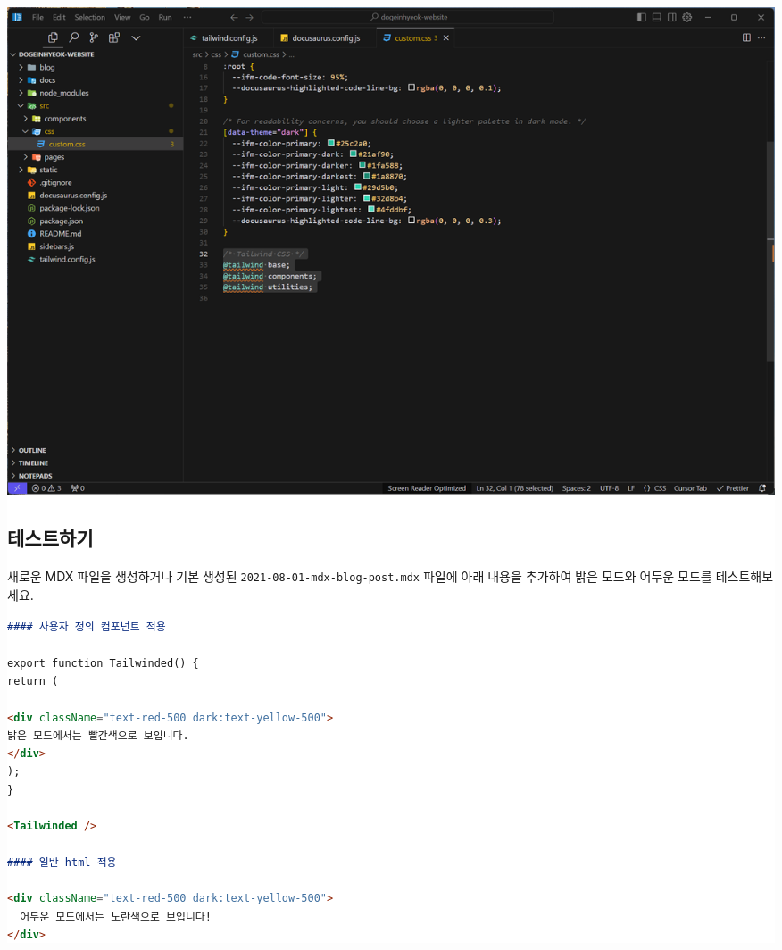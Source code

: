 ![009](./img/create-docusaurus/009.png)

## **테스트하기**

새로운 MDX 파일을 생성하거나 기본 생성된 `2021-08-01-mdx-blog-post.mdx` 파일에 아래 내용을 추가하여 밝은 모드와 어두운 모드를 테스트해보세요.

```markdown
#### 사용자 정의 컴포넌트 적용

export function Tailwinded() {
return (

<div className="text-red-500 dark:text-yellow-500">
밝은 모드에서는 빨간색으로 보입니다.
</div>
);
}

<Tailwinded />

#### 일반 html 적용

<div className="text-red-500 dark:text-yellow-500">
  어두운 모드에서는 노란색으로 보입니다!
</div>
```
